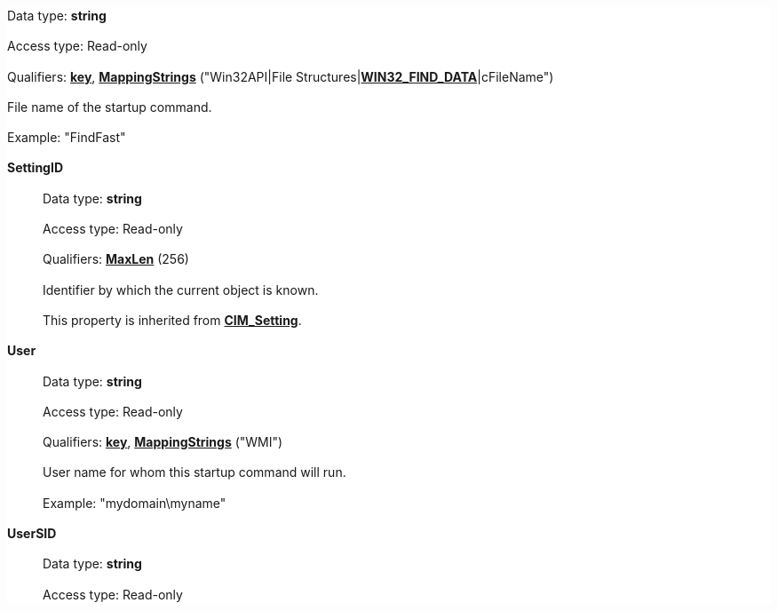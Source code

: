 Data type: **string**
</dt> <dt>

Access type: Read-only
</dt> <dt>

Qualifiers: [**key**](../wmisdk/key-qualifier.md), [**MappingStrings**](../wmisdk/standard-qualifiers.md) ("Win32API\|File Structures\|[**WIN32\_FIND\_DATA**](/windows/win32/api/minwinbase/ns-minwinbase-win32_find_dataa)\|cFileName")
</dt> </dl>

File name of the startup command.

Example: "FindFast"

</dd> <dt>

**SettingID**
</dt> <dd> <dl> <dt>

Data type: **string**
</dt> <dt>

Access type: Read-only
</dt> <dt>

Qualifiers: [**MaxLen**](../wmisdk/standard-qualifiers.md) (256)
</dt> </dl>

Identifier by which the current object is known.

This property is inherited from [**CIM\_Setting**](cim-setting.md).

</dd> <dt>

**User**
</dt> <dd> <dl> <dt>

Data type: **string**
</dt> <dt>

Access type: Read-only
</dt> <dt>

Qualifiers: [**key**](../wmisdk/key-qualifier.md), [**MappingStrings**](../wmisdk/standard-qualifiers.md) ("WMI")
</dt> </dl>

User name for whom this startup command will run.

Example: "mydomain\\myname"

</dd> <dt>

**UserSID**
</dt> <dd> <dl> <dt>

Data type: **string**
</dt> <dt>

Access type: Read-only
</dt> <dt>
